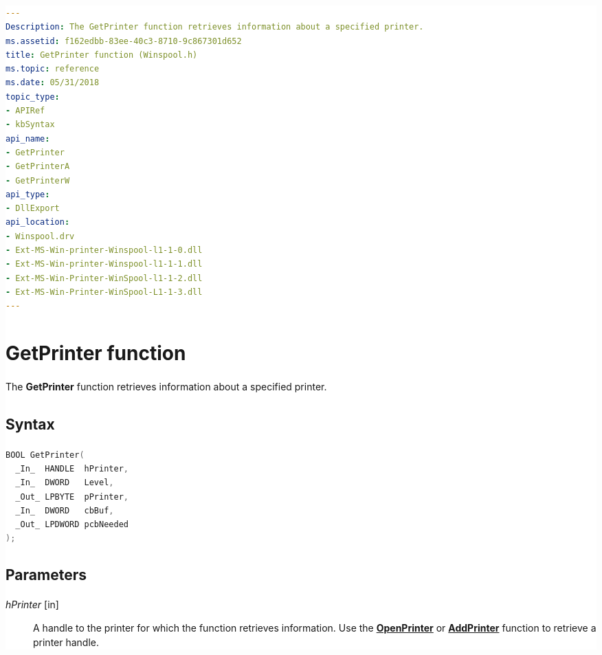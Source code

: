 ```yaml
---
Description: The GetPrinter function retrieves information about a specified printer.
ms.assetid: f162edbb-83ee-40c3-8710-9c867301d652
title: GetPrinter function (Winspool.h)
ms.topic: reference
ms.date: 05/31/2018
topic_type: 
- APIRef
- kbSyntax
api_name: 
- GetPrinter
- GetPrinterA
- GetPrinterW
api_type: 
- DllExport
api_location: 
- Winspool.drv
- Ext-MS-Win-printer-Winspool-l1-1-0.dll
- Ext-MS-Win-printer-Winspool-l1-1-1.dll
- Ext-MS-Win-Printer-WinSpool-l1-1-2.dll
- Ext-MS-Win-Printer-WinSpool-L1-1-3.dll
---
```


# GetPrinter function

The **GetPrinter** function retrieves information about a specified printer.

## Syntax


```C++
BOOL GetPrinter(
  _In_  HANDLE  hPrinter,
  _In_  DWORD   Level,
  _Out_ LPBYTE  pPrinter,
  _In_  DWORD   cbBuf,
  _Out_ LPDWORD pcbNeeded
);
```



## Parameters

<dl> <dt>

*hPrinter* \[in\]
</dt> <dd>

A handle to the printer for which the function retrieves information. Use the [**OpenPrinter**](openprinter.md) or [**AddPrinter**](addprinter.md) function to retrieve a printer handle.
